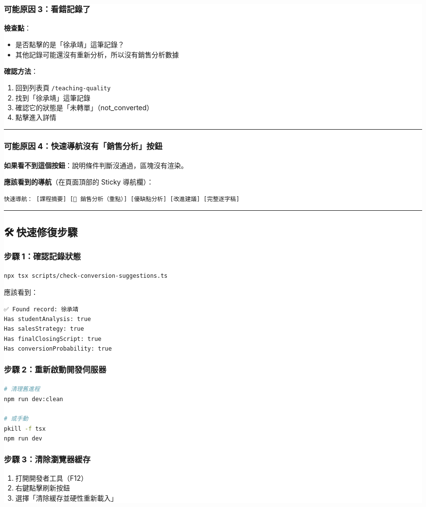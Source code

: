 ### 可能原因 3：看錯記錄了
**檢查點**：
- 是否點擊的是「徐承靖」這筆記錄？
- 其他記錄可能還沒有重新分析，所以沒有銷售分析數據

**確認方法**：
1. 回到列表頁 `/teaching-quality`
2. 找到「徐承靖」這筆記錄
3. 確認它的狀態是「未轉單」（not_converted）
4. 點擊進入詳情

---

### 可能原因 4：快速導航沒有「銷售分析」按鈕
**如果看不到這個按鈕**：說明條件判斷沒通過，區塊沒有渲染。

**應該看到的導航**（在頁面頂部的 Sticky 導航欄）：
```
快速導航： [課程摘要] [🎯 銷售分析（重點）] [優缺點分析] [改進建議] [完整逐字稿]
```

---

## 🛠️ 快速修復步驟

### 步驟 1：確認記錄狀態
```bash
npx tsx scripts/check-conversion-suggestions.ts
```

應該看到：
```
✅ Found record: 徐承靖
Has studentAnalysis: true
Has salesStrategy: true
Has finalClosingScript: true
Has conversionProbability: true
```

### 步驟 2：重新啟動開發伺服器
```bash
# 清理舊進程
npm run dev:clean

# 或手動
pkill -f tsx
npm run dev
```

### 步驟 3：清除瀏覽器緩存
1. 打開開發者工具（F12）
2. 右鍵點擊刷新按鈕
3. 選擇「清除緩存並硬性重新載入」
